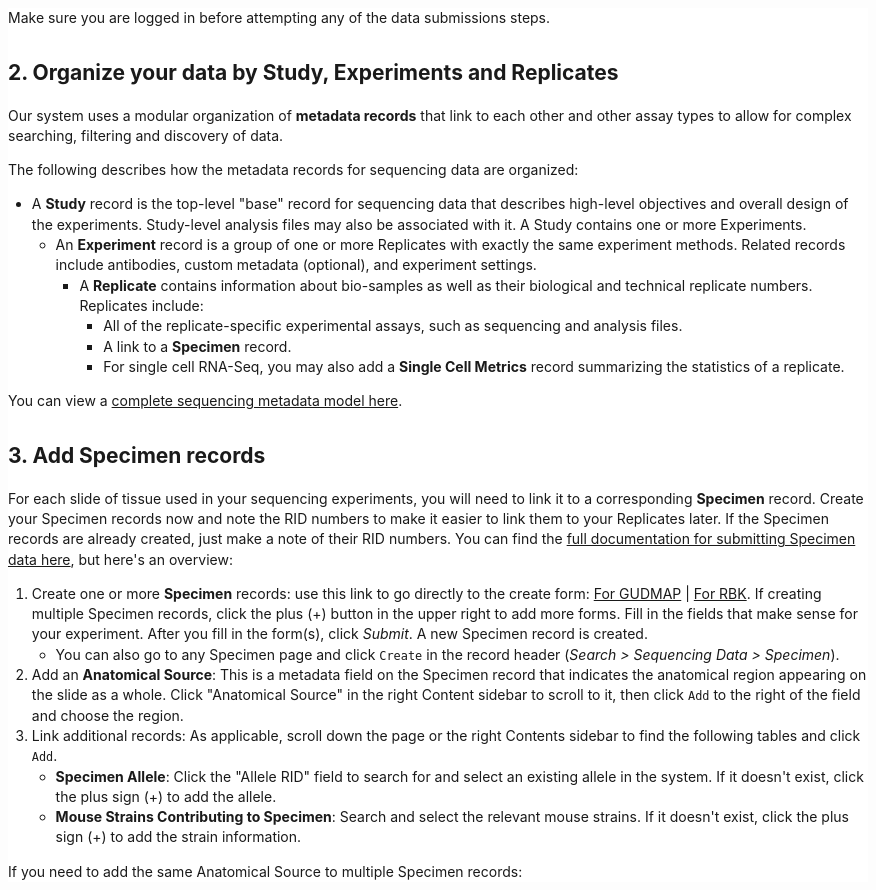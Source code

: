Make sure you are logged in before attempting any of the data submissions steps.

## 2. Organize your data by Study, Experiments and Replicates

Our system uses a modular organization of **metadata records** that link to each other and other assay types to allow for complex searching, filtering and discovery of data.

The following describes how the metadata records for sequencing data are organized:

* A **Study** record is the top-level "base" record for sequencing data that describes high-level objectives and overall design of the experiments. Study-level analysis files may also be associated with it. A Study contains one or more Experiments. 
    * An **Experiment** record is a group of one or more Replicates with exactly the same experiment methods. Related records include antibodies, custom metadata (optional), and experiment settings.
        * A **Replicate** contains information about bio-samples as well as their biological and technical replicate numbers. Replicates include:
          * All of the replicate-specific experimental assays, such as sequencing and analysis files.
          * A link to a **Specimen** record.  
          * For single cell RNA-Seq, you may also add a **Single Cell Metrics** record summarizing the statistics of a replicate.
          
You can view a [complete sequencing metadata model here](https://raw.githubusercontent.com/wiki/informatics-isi-edu/gudmap-rbk/wiki_images/submitting-data/Sequencing_Data_Model_V3.png).

## 3. Add Specimen records

For each slide of tissue used in your sequencing experiments, you will need to link it to a corresponding **Specimen** record. Create your Specimen records now and note the RID numbers to make it easier to link them to your Replicates later. If the Specimen records are already created, just make a note of their RID numbers. You can find the [full documentation for submitting Specimen data here](Submitting-Specimen-Data), but here's an overview:

1. Create one or more **Specimen** records: use this link to go directly to the create form: [For GUDMAP](https://www.gudmap.org/chaise/recordedit/#2/Gene_Expression:Specimen) | [For RBK](https://www.rebuildingakidney.org/chaise/recordedit/#2/Gene_Expression:Specimen). If creating multiple Specimen records, click the plus (+) button in the upper right to add more forms. Fill in the fields that make sense for your experiment. After you fill in the form(s), click _Submit_. A new Specimen record is created.
    * You can also go to any Specimen page and click `Create` in the record header (_Search > Sequencing Data > Specimen_). 
2. Add an **Anatomical Source**: This is a metadata field on the Specimen record that indicates the anatomical region appearing on the slide as a whole. Click "Anatomical Source" in the right Content sidebar to scroll to it, then click `Add` to the right of the field and choose the region.
3. Link additional records: As applicable, scroll down the page or the right Contents sidebar to find the following tables and click `Add`.
    - **Specimen Allele**: Click the "Allele RID" field to search for and select an existing allele in the system. If it doesn't exist, click the plus sign (+) to add the allele.
    - **Mouse Strains Contributing to Specimen**: Search and select the relevant mouse strains. If it doesn't exist, click the plus sign (+) to add the strain information.
    
If you need to add the same Anatomical Source to multiple Specimen records:
